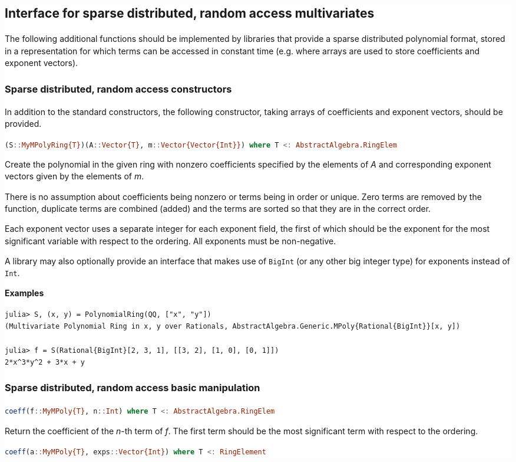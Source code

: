 ## Interface for sparse distributed, random access multivariates

The following additional functions should be implemented by libraries that provide a
sparse distributed polynomial format, stored in a representation for which terms can
be accessed in constant time (e.g. where arrays are used to store coefficients and
exponent vectors).

### Sparse distributed, random access constructors

In addition to the standard constructors, the following constructor, taking arrays of
coefficients and exponent vectors, should be provided.

```julia
(S::MyMPolyRing{T})(A::Vector{T}, m::Vector{Vector{Int}}) where T <: AbstractAlgebra.RingElem
```

Create the polynomial in the given ring with nonzero coefficients specified by
the elements of $A$ and corresponding exponent vectors given by the elements of
$m$.

There is no assumption about coefficients being nonzero or terms being in order
or unique. Zero terms are removed by the function, duplicate terms are combined
(added) and the terms are sorted so that they are in the correct order.

Each exponent vector uses a separate integer for each exponent field, the first
of which should be the exponent for the most significant variable with respect
to the ordering. All exponents must be non-negative.

A library may also optionally provide an interface that makes use of `BigInt`
(or any other big integer type) for exponents instead of `Int`.

**Examples**

```jldoctest
julia> S, (x, y) = PolynomialRing(QQ, ["x", "y"])
(Multivariate Polynomial Ring in x, y over Rationals, AbstractAlgebra.Generic.MPoly{Rational{BigInt}}[x, y])

julia> f = S(Rational{BigInt}[2, 3, 1], [[3, 2], [1, 0], [0, 1]])
2*x^3*y^2 + 3*x + y

```

### Sparse distributed, random access basic manipulation

```julia
coeff(f::MyMPoly{T}, n::Int) where T <: AbstractAlgebra.RingElem
```

Return the coefficient of the $n$-th term of $f$. The first term should be the most
significant term with respect to the ordering.

```julia
coeff(a::MyMPoly{T}, exps::Vector{Int}) where T <: RingElement
```
